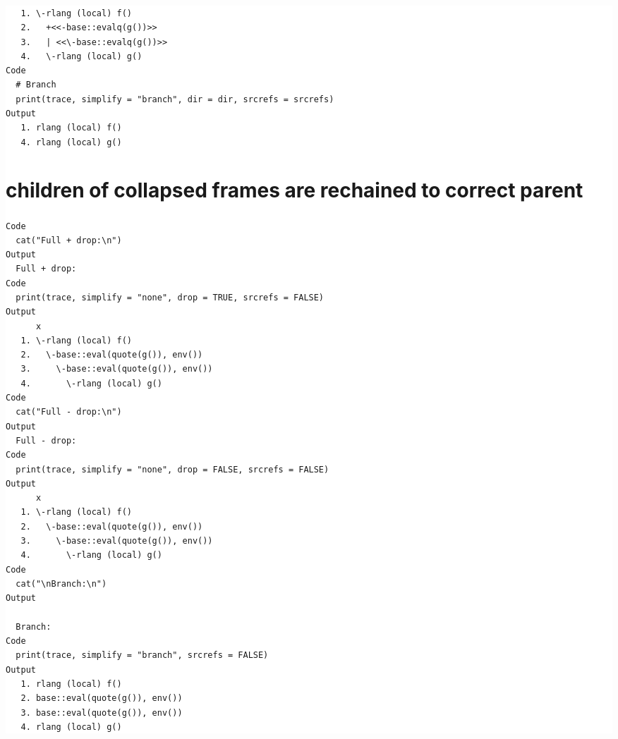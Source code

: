        1. \-rlang (local) f()
       2.   +<<-base::evalq(g())>>
       3.   | <<\-base::evalq(g())>>
       4.   \-rlang (local) g()
    Code
      # Branch
      print(trace, simplify = "branch", dir = dir, srcrefs = srcrefs)
    Output
       1. rlang (local) f()
       4. rlang (local) g()

# children of collapsed frames are rechained to correct parent

    Code
      cat("Full + drop:\n")
    Output
      Full + drop:
    Code
      print(trace, simplify = "none", drop = TRUE, srcrefs = FALSE)
    Output
          x
       1. \-rlang (local) f()
       2.   \-base::eval(quote(g()), env())
       3.     \-base::eval(quote(g()), env())
       4.       \-rlang (local) g()
    Code
      cat("Full - drop:\n")
    Output
      Full - drop:
    Code
      print(trace, simplify = "none", drop = FALSE, srcrefs = FALSE)
    Output
          x
       1. \-rlang (local) f()
       2.   \-base::eval(quote(g()), env())
       3.     \-base::eval(quote(g()), env())
       4.       \-rlang (local) g()
    Code
      cat("\nBranch:\n")
    Output
      
      Branch:
    Code
      print(trace, simplify = "branch", srcrefs = FALSE)
    Output
       1. rlang (local) f()
       2. base::eval(quote(g()), env())
       3. base::eval(quote(g()), env())
       4. rlang (local) g()

